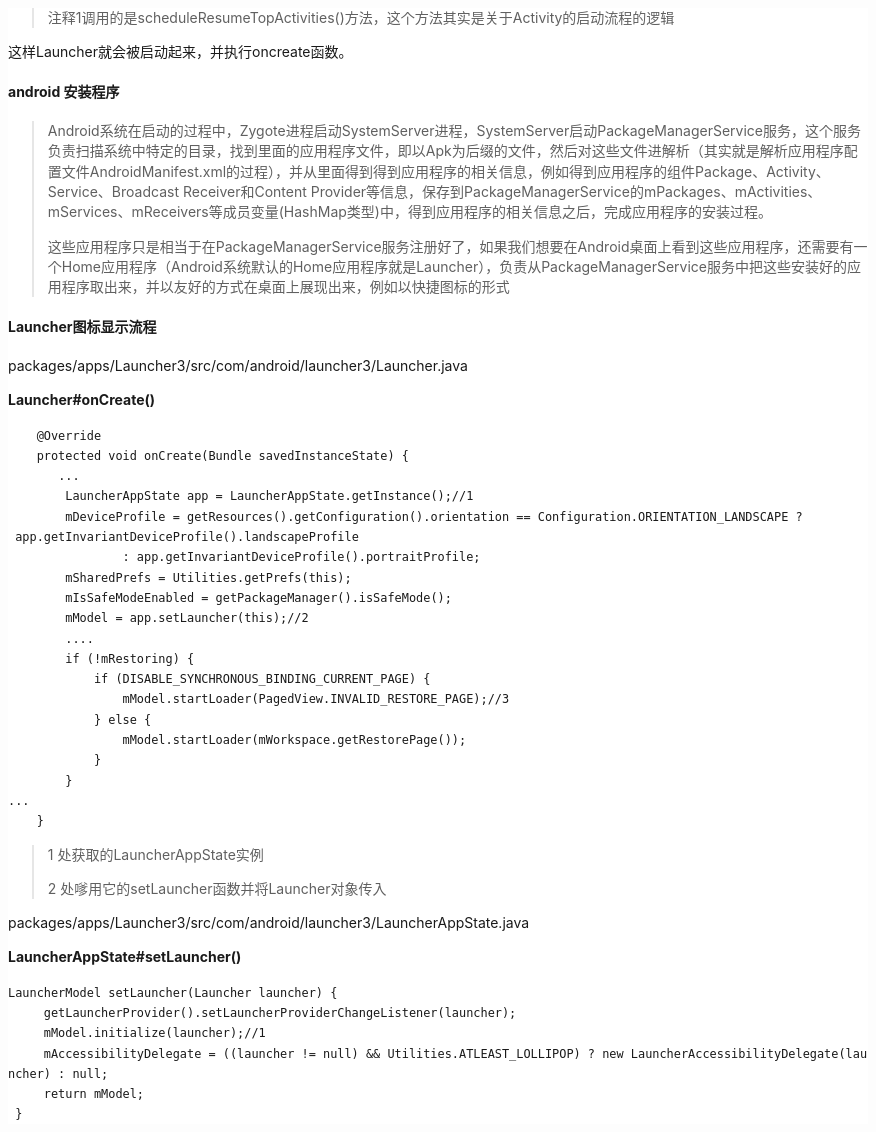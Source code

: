 > 注释1调用的是scheduleResumeTopActivities()方法，这个方法其实是关于Activity的启动流程的逻辑

这样Launcher就会被启动起来，并执行oncreate函数。

#### android 安装程序

> Android系统在启动的过程中，Zygote进程启动SystemServer进程，SystemServer启动PackageManagerService服务，这个服务负责扫描系统中特定的目录，找到里面的应用程序文件，即以Apk为后缀的文件，然后对这些文件进解析（其实就是解析应用程序配置文件AndroidManifest.xml的过程），并从里面得到得到应用程序的相关信息，例如得到应用程序的组件Package、Activity、Service、Broadcast Receiver和Content Provider等信息，保存到PackageManagerService的mPackages、mActivities、mServices、mReceivers等成员变量(HashMap类型)中，得到应用程序的相关信息之后，完成应用程序的安装过程。
>
> 这些应用程序只是相当于在PackageManagerService服务注册好了，如果我们想要在Android桌面上看到这些应用程序，还需要有一个Home应用程序（Android系统默认的Home应用程序就是Launcher），负责从PackageManagerService服务中把这些安装好的应用程序取出来，并以友好的方式在桌面上展现出来，例如以快捷图标的形式



#### Launcher图标显示流程

packages/apps/Launcher3/src/com/android/launcher3/Launcher.java

**Launcher#onCreate()**

```
    @Override
    protected void onCreate(Bundle savedInstanceState) {
       ...
        LauncherAppState app = LauncherAppState.getInstance();//1
        mDeviceProfile = getResources().getConfiguration().orientation == Configuration.ORIENTATION_LANDSCAPE ?
 app.getInvariantDeviceProfile().landscapeProfile
                : app.getInvariantDeviceProfile().portraitProfile;
        mSharedPrefs = Utilities.getPrefs(this);
        mIsSafeModeEnabled = getPackageManager().isSafeMode();
        mModel = app.setLauncher(this);//2
        ....
        if (!mRestoring) {
            if (DISABLE_SYNCHRONOUS_BINDING_CURRENT_PAGE) {
                mModel.startLoader(PagedView.INVALID_RESTORE_PAGE);//3
            } else {
                mModel.startLoader(mWorkspace.getRestorePage());
            }
        }
...
    }
```

> 1 处获取的LauncherAppState实例
>
> 2 处嗲用它的setLauncher函数并将Launcher对象传入

packages/apps/Launcher3/src/com/android/launcher3/LauncherAppState.java

**LauncherAppState#setLauncher()**

```
LauncherModel setLauncher(Launcher launcher) {
     getLauncherProvider().setLauncherProviderChangeListener(launcher);
     mModel.initialize(launcher);//1
     mAccessibilityDelegate = ((launcher != null) && Utilities.ATLEAST_LOLLIPOP) ? new LauncherAccessibilityDelegate(launcher) : null;
     return mModel;
 }
```
